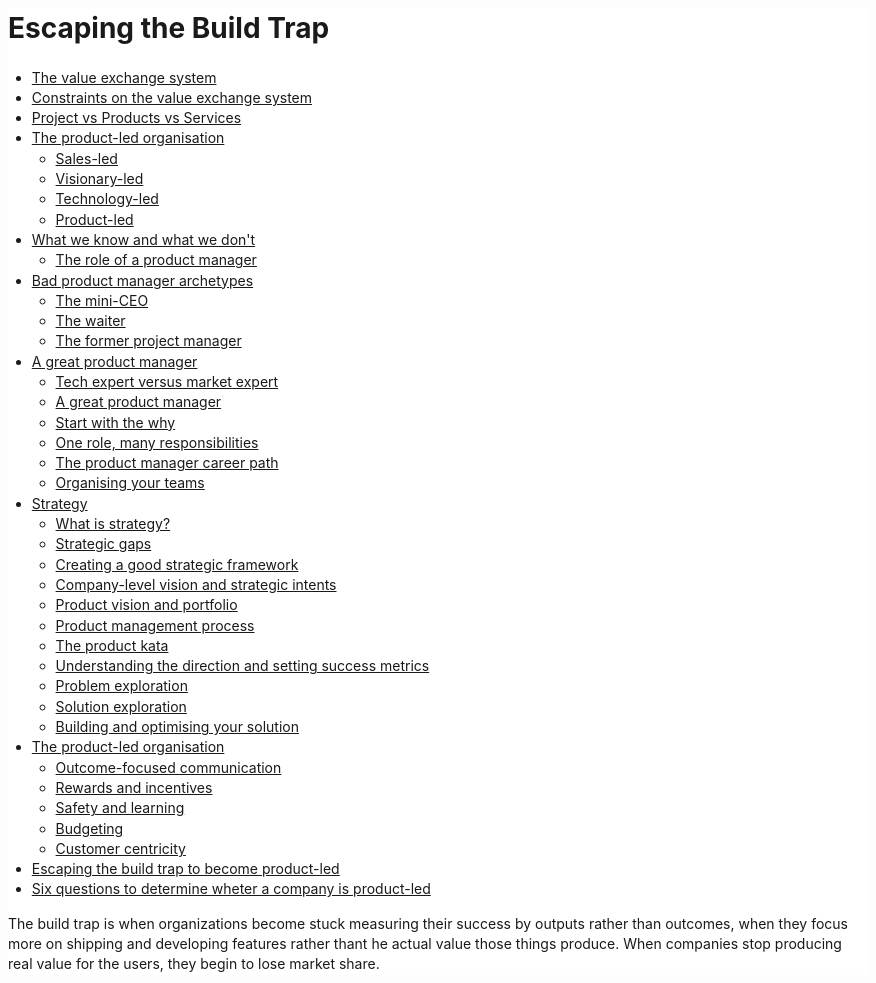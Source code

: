 # Escaping the Build Trap

- [The value exchange system](#the-value-exchange-system)
- [Constraints on the value exchange system](#constraints-on-the-value-exchange-system)
- [Project vs Products vs Services](#project-vs-products-vs-services)
- [The product-led organisation](#the-product-led-organisation)
  - [Sales-led](#sales-led)
  - [Visionary-led](#visionary-led)
  - [Technology-led](#technology-led)
  - [Product-led](#product-led)
- [What we know and what we don't](#what-we-know-and-what-we-dont)
  - [The role of a product manager](#the-role-of-a-product-manager)
- [Bad product manager archetypes](#bad-product-manager-archetypes)
  - [The mini-CEO](#the-mini-ceo)
  - [The waiter](#the-waiter)
  - [The former project manager](#the-former-project-manager)
- [A great product manager](#a-great-product-manager)
  - [Tech expert versus market expert](#tech-expert-versus-market-expert)
  - [A great product manager](#a-great-product-manager-1)
  - [Start with the why](#start-with-the-why)
  - [One role, many responsibilities](#one-role-many-responsibilities)
  - [The product manager career path](#the-product-manager-career-path)
  - [Organising your teams](#organising-your-teams)
- [Strategy](#strategy)
  - [What is strategy?](#what-is-strategy)
  - [Strategic gaps](#strategic-gaps)
  - [Creating a good strategic framework](#creating-a-good-strategic-framework)
  - [Company-level vision and strategic intents](#company-level-vision-and-strategic-intents)
  - [Product vision and portfolio](#product-vision-and-portfolio)
  - [Product management process](#product-management-process)
  - [The product kata](#the-product-kata)
  - [Understanding the direction and setting success metrics](#understanding-the-direction-and-setting-success-metrics)
  - [Problem exploration](#problem-exploration)
  - [Solution exploration](#solution-exploration)
  - [Building and optimising your solution](#building-and-optimising-your-solution)
- [The product-led organisation](#the-product-led-organisation-1)
  - [Outcome-focused communication](#outcome-focused-communication)
  - [Rewards and incentives](#rewards-and-incentives)
  - [Safety and learning](#safety-and-learning)
  - [Budgeting](#budgeting)
  - [Customer centricity](#customer-centricity)
- [Escaping the build trap to become product-led](#escaping-the-build-trap-to-become-product-led)
- [Six questions to determine wheter a company is product-led](#six-questions-to-determine-wheter-a-company-is-product-led)

The build trap is when organizations become stuck measuring their success by outputs rather than outcomes, when they focus more on shipping and developing features rather thant he actual value those things produce. When companies stop producing real value for the users, they begin to lose market share.
